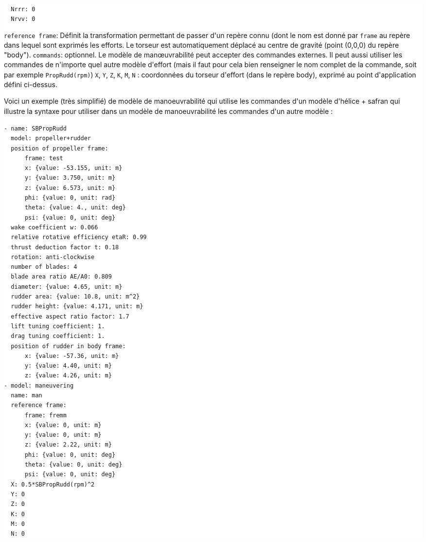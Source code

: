 ~~~~~~~~~~~~~~~~~~~~~~~~~~~~~~~~~~~~~~~~~~ {.yaml}
  Nrrr: 0
  Nrvv: 0
~~~~~~~~~~~~~~~~~~~~~~~~~~~~~~~~~~~~~~~~~~

`reference frame`: Définit la transformation permettant de passer d'un repère
connu (dont le nom est donné par `frame` au repère dans lequel sont exprimés
les efforts. Le torseur est automatiquement déplacé au
centre de gravité (point (0,0,0) du repère "body").
`commands`: optionnel. Le modèle de manœuvrabilité peut accepter des commandes
externes. Il peut aussi utiliser les commandes de n'importe quel autre modèle
d'effort (mais il faut pour cela bien renseigner le nom complet de la commande,
soit par exemple `PropRudd(rpm)`)
`X`, `Y`, `Z`, `K`, `M`, `N` : coordonnées du torseur d'effort (dans le repère
body), exprimé au point d'application défini ci-dessus.

Voici un exemple (très simplifié) de modèle de manoeuvrabilité qui utilise les commandes d'un modèle d'hélice + safran qui illustre la syntaxe pour utiliser dans un modèle de manoeuvrabilité les commandes d'un autre modèle :

~~~~{.yaml}
- name: SBPropRudd
  model: propeller+rudder
  position of propeller frame:
      frame: test
      x: {value: -53.155, unit: m}
      y: {value: 3.750, unit: m}
      z: {value: 6.573, unit: m}
      phi: {value: 0, unit: rad}
      theta: {value: 4., unit: deg}
      psi: {value: 0, unit: deg}
  wake coefficient w: 0.066
  relative rotative efficiency etaR: 0.99
  thrust deduction factor t: 0.18
  rotation: anti-clockwise
  number of blades: 4
  blade area ratio AE/A0: 0.809
  diameter: {value: 4.65, unit: m}
  rudder area: {value: 10.8, unit: m^2}
  rudder height: {value: 4.171, unit: m}
  effective aspect ratio factor: 1.7
  lift tuning coefficient: 1.
  drag tuning coefficient: 1.
  position of rudder in body frame:
      x: {value: -57.36, unit: m}
      y: {value: 4.40, unit: m}
      z: {value: 4.26, unit: m}
- model: maneuvering
  name: man
  reference frame:
      frame: fremm
      x: {value: 0, unit: m}
      y: {value: 0, unit: m}
      z: {value: 2.22, unit: m}
      phi: {value: 0, unit: deg}
      theta: {value: 0, unit: deg}
      psi: {value: 0, unit: deg}
  X: 0.5*SBPropRudd(rpm)^2
  Y: 0
  Z: 0
  K: 0
  M: 0
  N: 0
~~~~
